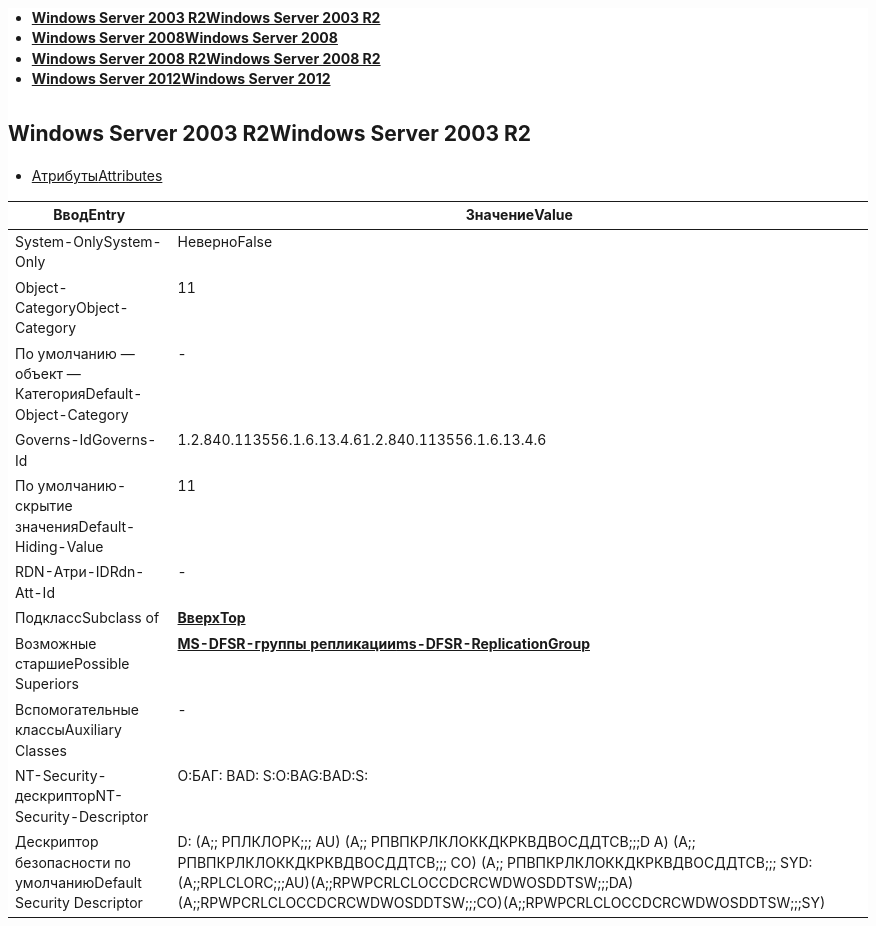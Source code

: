 -   [<span data-ttu-id="27f2d-118">**Windows Server 2003 R2**</span><span class="sxs-lookup"><span data-stu-id="27f2d-118">**Windows Server 2003 R2**</span></span>](#windows-server-2003-r2)
-   [<span data-ttu-id="27f2d-119">**Windows Server 2008**</span><span class="sxs-lookup"><span data-stu-id="27f2d-119">**Windows Server 2008**</span></span>](#windows-server-2008)
-   [<span data-ttu-id="27f2d-120">**Windows Server 2008 R2**</span><span class="sxs-lookup"><span data-stu-id="27f2d-120">**Windows Server 2008 R2**</span></span>](#windows-server-2008-r2)
-   [<span data-ttu-id="27f2d-121">**Windows Server 2012**</span><span class="sxs-lookup"><span data-stu-id="27f2d-121">**Windows Server 2012**</span></span>](#windows-server-2012)

## <a name="windows-server-2003-r2"></a><span data-ttu-id="27f2d-122">Windows Server 2003 R2</span><span class="sxs-lookup"><span data-stu-id="27f2d-122">Windows Server 2003 R2</span></span>

-   [<span data-ttu-id="27f2d-123">Атрибуты</span><span class="sxs-lookup"><span data-stu-id="27f2d-123">Attributes</span></span>](#windows-server-2003-r2-attributes)



| <span data-ttu-id="27f2d-124">Ввод</span><span class="sxs-lookup"><span data-stu-id="27f2d-124">Entry</span></span> | <span data-ttu-id="27f2d-125">Значение</span><span class="sxs-lookup"><span data-stu-id="27f2d-125">Value</span></span> |
|-----------------------------|----------------------------------------------------------------------------------------------------------------------------------|
| <span data-ttu-id="27f2d-126">System-Only</span><span class="sxs-lookup"><span data-stu-id="27f2d-126">System-Only</span></span>                 | <span data-ttu-id="27f2d-127">Неверно</span><span class="sxs-lookup"><span data-stu-id="27f2d-127">False</span></span>                                                                                                                            |
| <span data-ttu-id="27f2d-128">Object-Category</span><span class="sxs-lookup"><span data-stu-id="27f2d-128">Object-Category</span></span>             | <span data-ttu-id="27f2d-129">1</span><span class="sxs-lookup"><span data-stu-id="27f2d-129">1</span></span>                                                                                                                                |
| <span data-ttu-id="27f2d-130">По умолчанию — объект — Категория</span><span class="sxs-lookup"><span data-stu-id="27f2d-130">Default-Object-Category</span></span>     | \-                                                                                                                               |
| <span data-ttu-id="27f2d-131">Governs-Id</span><span class="sxs-lookup"><span data-stu-id="27f2d-131">Governs-Id</span></span>                  | <span data-ttu-id="27f2d-132">1.2.840.113556.1.6.13.4.6</span><span class="sxs-lookup"><span data-stu-id="27f2d-132">1.2.840.113556.1.6.13.4.6</span></span>                                                                                                        |
| <span data-ttu-id="27f2d-133">По умолчанию-скрытие значения</span><span class="sxs-lookup"><span data-stu-id="27f2d-133">Default-Hiding-Value</span></span>        | <span data-ttu-id="27f2d-134">1</span><span class="sxs-lookup"><span data-stu-id="27f2d-134">1</span></span>                                                                                                                                |
| <span data-ttu-id="27f2d-135">RDN-Атри-ID</span><span class="sxs-lookup"><span data-stu-id="27f2d-135">Rdn-Att-Id</span></span>                  | \-                                                                                                                               |
| <span data-ttu-id="27f2d-136">Подкласс</span><span class="sxs-lookup"><span data-stu-id="27f2d-136">Subclass of</span></span>                 | [<span data-ttu-id="27f2d-137">**Вверх**</span><span class="sxs-lookup"><span data-stu-id="27f2d-137">**Top**</span></span>](c-top.md)<br/>                                                                                                  |
| <span data-ttu-id="27f2d-138">Возможные старшие</span><span class="sxs-lookup"><span data-stu-id="27f2d-138">Possible Superiors</span></span>          | [<span data-ttu-id="27f2d-139">**MS-DFSR-группы репликации**</span><span class="sxs-lookup"><span data-stu-id="27f2d-139">**ms-DFSR-ReplicationGroup**</span></span>](c-msdfsr-replicationgroup.md)                                                                    |
| <span data-ttu-id="27f2d-140">Вспомогательные классы</span><span class="sxs-lookup"><span data-stu-id="27f2d-140">Auxiliary Classes</span></span>           | \-                                                                                                                               |
| <span data-ttu-id="27f2d-141">NT-Security-дескриптор</span><span class="sxs-lookup"><span data-stu-id="27f2d-141">NT-Security-Descriptor</span></span>      | <span data-ttu-id="27f2d-142">О:БАГ: BAD: S:</span><span class="sxs-lookup"><span data-stu-id="27f2d-142">O:BAG:BAD:S:</span></span>                                                                                                                     |
| <span data-ttu-id="27f2d-143">Дескриптор безопасности по умолчанию</span><span class="sxs-lookup"><span data-stu-id="27f2d-143">Default Security Descriptor</span></span> | <span data-ttu-id="27f2d-144">D: (A;; РПЛКЛОРК;;; AU) (A;; РПВПКРЛКЛОККДКРКВДВОСДДТСВ;;;D А) (A;; РПВПКРЛКЛОККДКРКВДВОСДДТСВ;;; CO) (A;; РПВПКРЛКЛОККДКРКВДВОСДДТСВ;;; SY</span><span class="sxs-lookup"><span data-stu-id="27f2d-144">D:(A;;RPLCLORC;;;AU)(A;;RPWPCRLCLOCCDCRCWDWOSDDTSW;;;DA)(A;;RPWPCRLCLOCCDCRCWDWOSDDTSW;;;CO)(A;;RPWPCRLCLOCCDCRCWDWOSDDTSW;;;SY)</span></span> |